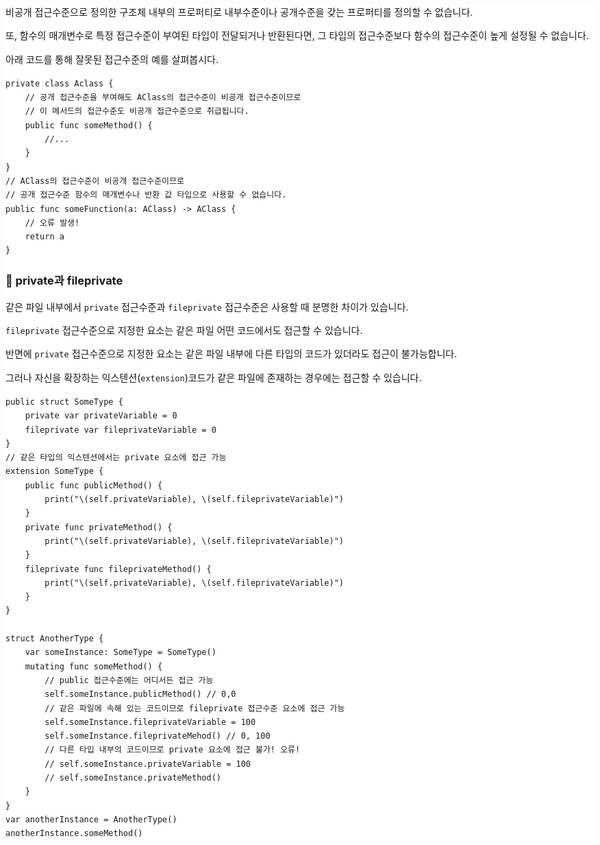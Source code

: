 비공개 접근수준으로 정의한 구조체 내부의 프로퍼티로 내부수준이나 공개수준을 갖는 프로퍼티를 정의할 수 없습니다.

또, 함수의 매개변수로 특정 접근수준이 부여된 타입이 전달되거나 반환된다면, 그 타입의 접근수준보다 함수의 접근수준이 높게 설정될 수 없습니다.

아래 코드를 통해 잘못된 접근수준의 예를 살펴봅시다.

```swift!
private class Aclass {
    // 공개 접근수준을 부여해도 AClass의 접근수준이 비공개 접근수준이므로
    // 이 메서드의 접근수준도 비공개 접근수준으로 취급됩니다.
    public func someMethod() {
        //...
    }
}
// AClass의 접근수준이 비공개 접근수준이므로
// 공개 접근수준 함수의 매개변수나 반환 값 타입으로 사용할 수 없습니다.
public func someFunction(a: AClass) -> AClass {
    // 오류 발생!
    return a
}
```

### 🤔 private과 fileprivate</br>
같은 파일 내부에서 `private` 접근수준과 `fileprivate` 접근수준은 사용할 때 분명한 차이가 있습니다.

`fileprivate` 접근수준으로 지정한 요소는 같은 파일 어떤 코드에서도 접근할 수 있습니다.

반면에 `private` 접근수준으로 지정한 요소는 같은 파일 내부에 다른 타입의 코드가 있더라도 접근이 불가능합니다.

그러나 자신을 확장하는 익스텐션(`extension`)코드가 같은 파일에 존재하는 경우에는 접근할 수 있습니다.

```swift!
public struct SomeType {
    private var privateVariable = 0
    fileprivate var fileprivateVariable = 0
}
// 같은 타입의 익스텐션에서는 private 요소에 접근 가능
extension SomeType {
    public func publicMethod() {
        print("\(self.privateVariable), \(self.fileprivateVariable)")
    }
    private func privateMethod() {
        print("\(self.privateVariable), \(self.fileprivateVariable)")
    }
    fileprivate func fileprivateMethod() {
        print("\(self.privateVariable), \(self.fileprivateVariable)")
    }
}

struct AnotherType {
    var someInstance: SomeType = SomeType()
    mutating func someMethod() {
        // public 접근수준에는 어디서든 접근 가능
        self.someInstance.publicMethod() // 0,0
        // 같은 파일에 속해 있는 코드이므로 fileprivate 접근수준 요소에 접근 가능
        self.someInstance.fileprivateVariable = 100
        self.someInstance.fileprivateMehod() // 0, 100
        // 다른 타입 내부의 코드이므로 private 요소에 접근 불가! 오류!
        // self.someInstance.privateVariable = 100
        // self.someInstance.privateMethod()
    }
}
var anotherInstance = AnotherType()
anotherInstance.someMethod()
```
